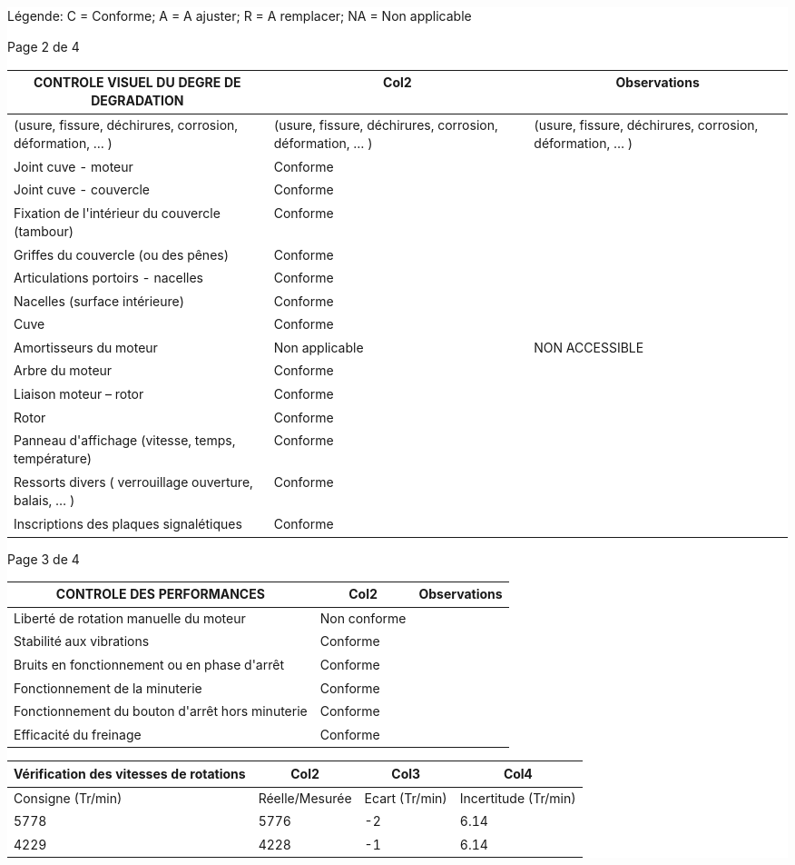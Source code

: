 
Légende: C = Conforme; A = A ajuster; R = A remplacer; NA = Non applicable

Page 2 de 4

|CONTROLE VISUEL DU DEGRE DE DEGRADATION|Col2|Observations|
|---|---|---|
|(usure, fissure, déchirures, corrosion, déformation, … )|(usure, fissure, déchirures, corrosion, déformation, … )|(usure, fissure, déchirures, corrosion, déformation, … )|
|Joint cuve - moteur|Conforme||
|Joint cuve - couvercle|Conforme||
|Fixation de l'intérieur du couvercle (tambour)|Conforme||
|Griffes du couvercle (ou des pênes)|Conforme||
|Articulations portoirs - nacelles|Conforme||
|Nacelles (surface intérieure)|Conforme||
|Cuve|Conforme||
|Amortisseurs du moteur|Non applicable|NON ACCESSIBLE|
|Arbre du moteur|Conforme||
|Liaison moteur – rotor|Conforme||
|Rotor|Conforme||
|Panneau d'affichage (vitesse, temps, température)|Conforme||
|Ressorts divers ( verrouillage ouverture, balais, … )|Conforme||
|Inscriptions des plaques signalétiques|Conforme||


Page 3 de 4

|CONTROLE DES PERFORMANCES|Col2|Observations|
|---|---|---|
|Liberté de rotation manuelle du moteur|Non conforme||
|Stabilité aux vibrations|Conforme||
|Bruits en fonctionnement ou en phase d'arrêt|Conforme||
|Fonctionnement de la minuterie|Conforme||
|Fonctionnement du bouton d'arrêt hors minuterie|Conforme||
|Efficacité du freinage|Conforme||




|Vérification des vitesses de rotations|Col2|Col3|Col4|
|---|---|---|---|
|Consigne (Tr/min)|Réelle/Mesurée|Ecart (Tr/min)|Incertitude (Tr/min)|
|5778|5776|-2|6.14|
|4229|4228|-1|6.14|
